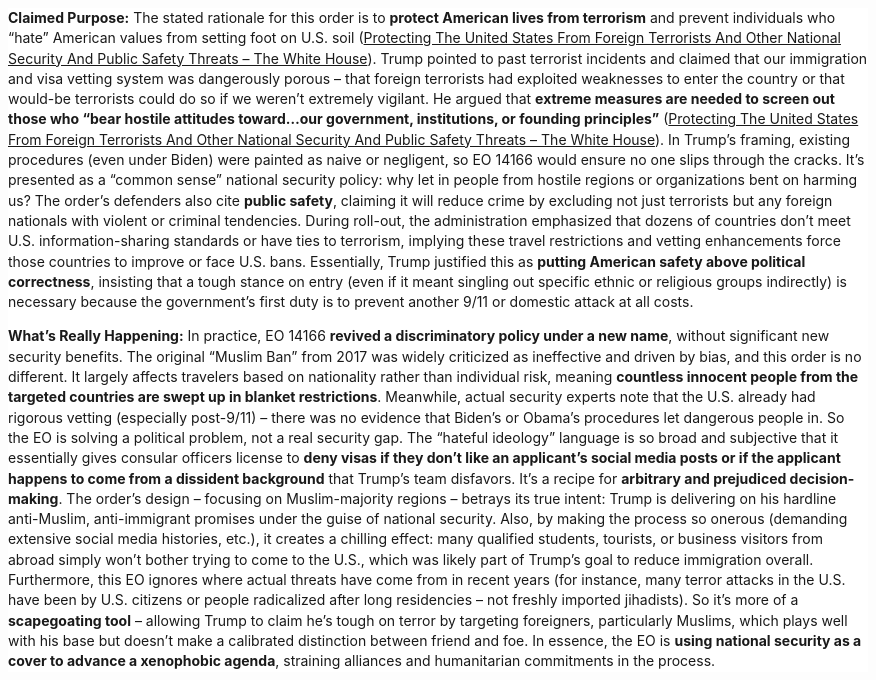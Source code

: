 **Claimed Purpose:** The stated rationale for this order is to **protect American lives from terrorism** and prevent individuals who “hate” American values from setting foot on U.S. soil ([Protecting The United States From Foreign Terrorists And Other National Security And Public Safety Threats – The White House](https://www.whitehouse.gov/presidential-actions/2025/01/protecting-the-united-states-from-foreign-terrorists-and-othernational-security-and-public-safety-threats/#:~:text=Section%201,immigration%20laws%20for%20malevolent%20purposes)). Trump pointed to past terrorist incidents and claimed that our immigration and visa vetting system was dangerously porous – that foreign terrorists had exploited weaknesses to enter the country or that would-be terrorists could do so if we weren’t extremely vigilant. He argued that **extreme measures are needed to screen out those who “bear hostile attitudes toward…our government, institutions, or founding principles”** ([Protecting The United States From Foreign Terrorists And Other National Security And Public Safety Threats – The White House](https://www.whitehouse.gov/presidential-actions/2025/01/protecting-the-united-states-from-foreign-terrorists-and-othernational-security-and-public-safety-threats/#:~:text=,threats%20to%20our%20national%20security)). In Trump’s framing, existing procedures (even under Biden) were painted as naive or negligent, so EO 14166 would ensure no one slips through the cracks. It’s presented as a “common sense” national security policy: why let in people from hostile regions or organizations bent on harming us? The order’s defenders also cite **public safety**, claiming it will reduce crime by excluding not just terrorists but any foreign nationals with violent or criminal tendencies. During roll-out, the administration emphasized that dozens of countries don’t meet U.S. information-sharing standards or have ties to terrorism, implying these travel restrictions and vetting enhancements force those countries to improve or face U.S. bans. Essentially, Trump justified this as **putting American safety above political correctness**, insisting that a tough stance on entry (even if it meant singling out specific ethnic or religious groups indirectly) is necessary because the government’s first duty is to prevent another 9/11 or domestic attack at all costs.  

**What’s Really Happening:** In practice, EO 14166 **revived a discriminatory policy under a new name**, without significant new security benefits. The original “Muslim Ban” from 2017 was widely criticized as ineffective and driven by bias, and this order is no different. It largely affects travelers based on nationality rather than individual risk, meaning **countless innocent people from the targeted countries are swept up in blanket restrictions**. Meanwhile, actual security experts note that the U.S. already had rigorous vetting (especially post-9/11) – there was no evidence that Biden’s or Obama’s procedures let dangerous people in. So the EO is solving a political problem, not a real security gap. The “hateful ideology” language is so broad and subjective that it essentially gives consular officers license to **deny visas if they don’t like an applicant’s social media posts or if the applicant happens to come from a dissident background** that Trump’s team disfavors. It’s a recipe for **arbitrary and prejudiced decision-making**. The order’s design – focusing on Muslim-majority regions – betrays its true intent: Trump is delivering on his hardline anti-Muslim, anti-immigrant promises under the guise of national security. Also, by making the process so onerous (demanding extensive social media histories, etc.), it creates a chilling effect: many qualified students, tourists, or business visitors from abroad simply won’t bother trying to come to the U.S., which was likely part of Trump’s goal to reduce immigration overall. Furthermore, this EO ignores where actual threats have come from in recent years (for instance, many terror attacks in the U.S. have been by U.S. citizens or people radicalized after long residencies – not freshly imported jihadists). So it’s more of a **scapegoating tool** – allowing Trump to claim he’s tough on terror by targeting foreigners, particularly Muslims, which plays well with his base but doesn’t make a calibrated distinction between friend and foe. In essence, the EO is **using national security as a cover to advance a xenophobic agenda**, straining alliances and humanitarian commitments in the process.  
